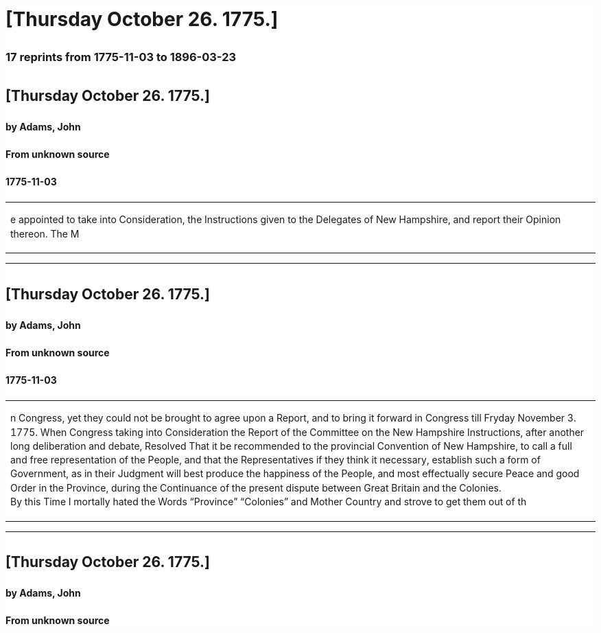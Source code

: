 
# [Thursday October 26. 1775.]

### 17 reprints from 1775-11-03 to 1896-03-23

## [Thursday October 26. 1775.]

#### by Adams, John

#### From unknown source

#### 1775-11-03

<table style="width: 100%;"><tr><td style="width: 50%">

e appointed to take into Consideration, the Instructions given to the Delegates of New Hampshire, and report their Opinion thereon. The M
</td></tr></table>

---

## [Thursday October 26. 1775.]

#### by Adams, John

#### From unknown source

#### 1775-11-03

<table style="width: 100%;"><tr><td style="width: 50%">

n Congress, yet they could not be brought to agree upon a Report, and to bring it forward in Congress till Fryday November 3. 1775. When Congress taking into Consideration the Report of the Committee on the New Hampshire Instructions, after another long deliberation and debate, Resolved That it be recommended to the provincial Convention of New Hampshire, to call a full and free representation of the People, and that the Representatives if they think it necessary, establish such a form of Government, as in their Judgment will best produce the happiness of the People, and most effectually secure Peace and good Order in the Province, during the Continuance of the present dispute between Great Britain and the Colonies.  
By this Time I mortally hated the Words “Province” “Colonies” and Mother Country and strove to get them out of th
</td></tr></table>

---

## [Thursday October 26. 1775.]

#### by Adams, John

#### From unknown source
